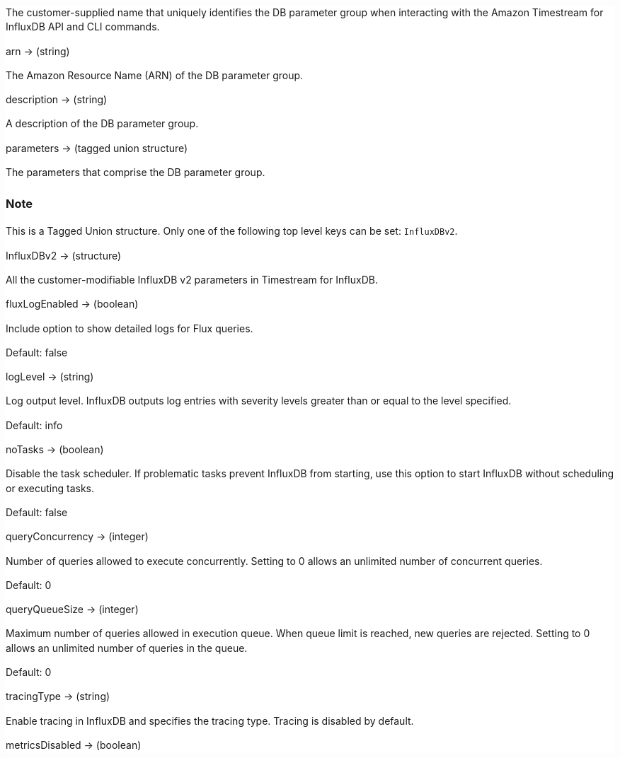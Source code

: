 The customer-supplied name that uniquely identifies the DB parameter group when interacting with the Amazon Timestream for InfluxDB API and CLI commands.

arn -> (string)

The Amazon Resource Name (ARN) of the DB parameter group.

description -> (string)

A description of the DB parameter group.

parameters -> (tagged union structure)

The parameters that comprise the DB parameter group.

### Note

This is a Tagged Union structure. Only one of the following top level keys can be set: `InfluxDBv2`.

InfluxDBv2 -> (structure)

All the customer-modifiable InfluxDB v2 parameters in Timestream for InfluxDB.

fluxLogEnabled -> (boolean)

Include option to show detailed logs for Flux queries.

Default: false

logLevel -> (string)

Log output level. InfluxDB outputs log entries with severity levels greater than or equal to the level specified.

Default: info

noTasks -> (boolean)

Disable the task scheduler. If problematic tasks prevent InfluxDB from starting, use this option to start InfluxDB without scheduling or executing tasks.

Default: false

queryConcurrency -> (integer)

Number of queries allowed to execute concurrently. Setting to 0 allows an unlimited number of concurrent queries.

Default: 0

queryQueueSize -> (integer)

Maximum number of queries allowed in execution queue. When queue limit is reached, new queries are rejected. Setting to 0 allows an unlimited number of queries in the queue.

Default: 0

tracingType -> (string)

Enable tracing in InfluxDB and specifies the tracing type. Tracing is disabled by default.

metricsDisabled -> (boolean)
